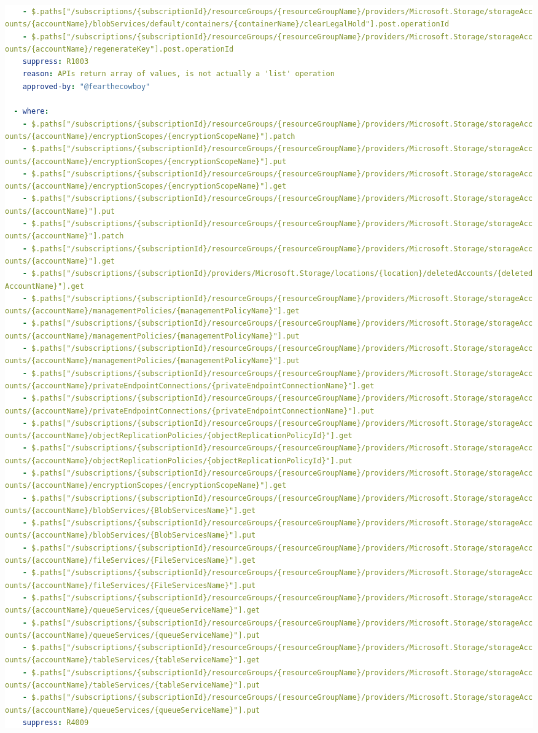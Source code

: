 ``` yaml $(tag) == 'package-2021-01'
    - $.paths["/subscriptions/{subscriptionId}/resourceGroups/{resourceGroupName}/providers/Microsoft.Storage/storageAccounts/{accountName}/blobServices/default/containers/{containerName}/clearLegalHold"].post.operationId
    - $.paths["/subscriptions/{subscriptionId}/resourceGroups/{resourceGroupName}/providers/Microsoft.Storage/storageAccounts/{accountName}/regenerateKey"].post.operationId
    suppress: R1003
    reason: APIs return array of values, is not actually a 'list' operation
    approved-by: "@fearthecowboy"

  - where:
    - $.paths["/subscriptions/{subscriptionId}/resourceGroups/{resourceGroupName}/providers/Microsoft.Storage/storageAccounts/{accountName}/encryptionScopes/{encryptionScopeName}"].patch
    - $.paths["/subscriptions/{subscriptionId}/resourceGroups/{resourceGroupName}/providers/Microsoft.Storage/storageAccounts/{accountName}/encryptionScopes/{encryptionScopeName}"].put
    - $.paths["/subscriptions/{subscriptionId}/resourceGroups/{resourceGroupName}/providers/Microsoft.Storage/storageAccounts/{accountName}/encryptionScopes/{encryptionScopeName}"].get
    - $.paths["/subscriptions/{subscriptionId}/resourceGroups/{resourceGroupName}/providers/Microsoft.Storage/storageAccounts/{accountName}"].put
    - $.paths["/subscriptions/{subscriptionId}/resourceGroups/{resourceGroupName}/providers/Microsoft.Storage/storageAccounts/{accountName}"].patch
    - $.paths["/subscriptions/{subscriptionId}/resourceGroups/{resourceGroupName}/providers/Microsoft.Storage/storageAccounts/{accountName}"].get
    - $.paths["/subscriptions/{subscriptionId}/providers/Microsoft.Storage/locations/{location}/deletedAccounts/{deletedAccountName}"].get
    - $.paths["/subscriptions/{subscriptionId}/resourceGroups/{resourceGroupName}/providers/Microsoft.Storage/storageAccounts/{accountName}/managementPolicies/{managementPolicyName}"].get
    - $.paths["/subscriptions/{subscriptionId}/resourceGroups/{resourceGroupName}/providers/Microsoft.Storage/storageAccounts/{accountName}/managementPolicies/{managementPolicyName}"].put
    - $.paths["/subscriptions/{subscriptionId}/resourceGroups/{resourceGroupName}/providers/Microsoft.Storage/storageAccounts/{accountName}/managementPolicies/{managementPolicyName}"].put
    - $.paths["/subscriptions/{subscriptionId}/resourceGroups/{resourceGroupName}/providers/Microsoft.Storage/storageAccounts/{accountName}/privateEndpointConnections/{privateEndpointConnectionName}"].get
    - $.paths["/subscriptions/{subscriptionId}/resourceGroups/{resourceGroupName}/providers/Microsoft.Storage/storageAccounts/{accountName}/privateEndpointConnections/{privateEndpointConnectionName}"].put
    - $.paths["/subscriptions/{subscriptionId}/resourceGroups/{resourceGroupName}/providers/Microsoft.Storage/storageAccounts/{accountName}/objectReplicationPolicies/{objectReplicationPolicyId}"].get
    - $.paths["/subscriptions/{subscriptionId}/resourceGroups/{resourceGroupName}/providers/Microsoft.Storage/storageAccounts/{accountName}/objectReplicationPolicies/{objectReplicationPolicyId}"].put
    - $.paths["/subscriptions/{subscriptionId}/resourceGroups/{resourceGroupName}/providers/Microsoft.Storage/storageAccounts/{accountName}/encryptionScopes/{encryptionScopeName}"].get
    - $.paths["/subscriptions/{subscriptionId}/resourceGroups/{resourceGroupName}/providers/Microsoft.Storage/storageAccounts/{accountName}/blobServices/{BlobServicesName}"].get
    - $.paths["/subscriptions/{subscriptionId}/resourceGroups/{resourceGroupName}/providers/Microsoft.Storage/storageAccounts/{accountName}/blobServices/{BlobServicesName}"].put
    - $.paths["/subscriptions/{subscriptionId}/resourceGroups/{resourceGroupName}/providers/Microsoft.Storage/storageAccounts/{accountName}/fileServices/{FileServicesName}"].get
    - $.paths["/subscriptions/{subscriptionId}/resourceGroups/{resourceGroupName}/providers/Microsoft.Storage/storageAccounts/{accountName}/fileServices/{FileServicesName}"].put
    - $.paths["/subscriptions/{subscriptionId}/resourceGroups/{resourceGroupName}/providers/Microsoft.Storage/storageAccounts/{accountName}/queueServices/{queueServiceName}"].get
    - $.paths["/subscriptions/{subscriptionId}/resourceGroups/{resourceGroupName}/providers/Microsoft.Storage/storageAccounts/{accountName}/queueServices/{queueServiceName}"].put
    - $.paths["/subscriptions/{subscriptionId}/resourceGroups/{resourceGroupName}/providers/Microsoft.Storage/storageAccounts/{accountName}/tableServices/{tableServiceName}"].get
    - $.paths["/subscriptions/{subscriptionId}/resourceGroups/{resourceGroupName}/providers/Microsoft.Storage/storageAccounts/{accountName}/tableServices/{tableServiceName}"].put
    - $.paths["/subscriptions/{subscriptionId}/resourceGroups/{resourceGroupName}/providers/Microsoft.Storage/storageAccounts/{accountName}/queueServices/{queueServiceName}"].put
    suppress: R4009
```
